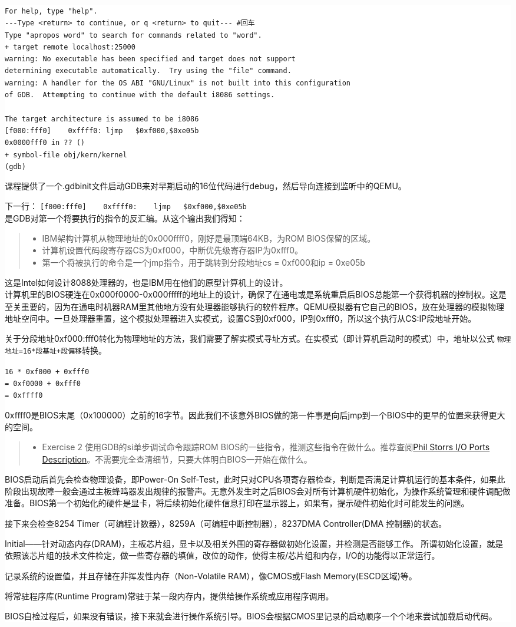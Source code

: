 ```
For help, type "help".
---Type <return> to continue, or q <return> to quit--- #回车
Type "apropos word" to search for commands related to "word".
+ target remote localhost:25000
warning: No executable has been specified and target does not support
determining executable automatically.  Try using the "file" command.
warning: A handler for the OS ABI "GNU/Linux" is not built into this configuration
of GDB.  Attempting to continue with the default i8086 settings.

The target architecture is assumed to be i8086
[f000:fff0]    0xffff0:	ljmp   $0xf000,$0xe05b
0x0000fff0 in ?? ()
+ symbol-file obj/kern/kernel
(gdb)
```  
课程提供了一个.gdbinit文件启动GDB来对早期启动的16位代码进行debug，然后导向连接到监听中的QEMU。  
  
下一行：
`[f000:fff0]    0xffff0:	ljmp   $0xf000,$0xe05b`  
是GDB对第一个将要执行的指令的反汇编。从这个输出我们得知：  
> + IBM架构计算机从物理地址的0x000ffff0，刚好是最顶端64KB，为ROM BIOS保留的区域。  
> + 计算机设置代码段寄存器CS为0xf000，中断优先级寄存器IP为0xfff0。
> + 第一个将被执行的命令是一个jmp指令，用于跳转到分段地址cs = 0xf000和ip = 0xe05b  
  
这是Intel如何设计8088处理器的，也是IBM用在他们的原型计算机上的设计。  
计算机里的BIOS硬连在0x000f0000-0x000fffff的地址上的设计，确保了在通电或是系统重启后BIOS总能第一个获得机器的控制权。这是至关重要的，因为在通电时机器RAM里其他地方没有处理器能够执行的软件程序。QEMU模拟器有它自己的BIOS，放在处理器的模拟物理地址空间中。一旦处理器重置，这个模拟处理器进入实模式，设置CS到0xf000，IP到0xfff0，所以这个执行从CS:IP段地址开始。  
  
关于分段地址0xf000:fff0转化为物理地址的方法，我们需要了解实模式寻址方式。在实模式（即计算机启动时的模式）中，地址以公式 `物理地址=16*段基址+段偏移`转换。  
```
16 * 0xf000 + 0xfff0
= 0xf0000 + 0xfff0
= 0xffff0
```
0xffff0是BIOS末尾（0x100000）之前的16字节。因此我们不该意外BIOS做的第一件事是向后jmp到一个BIOS中的更早的位置来获得更大的空间。  
  
> + Exercise 2
    使用GDB的si单步调试命令跟踪ROM BIOS的一些指令，推测这些指令在做什么。推荐查阅[Phil Storrs I/O Ports Description](http://web.archive.org/web/20040404164813/members.iweb.net.au/~pstorr/pcbook/book2/book2.htm)。不需要完全查清细节，只要大体明白BIOS一开始在做什么。  
  
  
BIOS启动后首先会检查物理设备，即Power-On Self-Test，此时只对CPU各项寄存器检查，判断是否满足计算机运行的基本条件，如果此阶段出现故障一般会通过主板蜂鸣器发出规律的报警声。无意外发生时之后BIOS会对所有计算机硬件初始化，为操作系统管理和硬件调配做准备。BIOS第一个初始化的硬件是显卡，将后续初始化硬件信息打印在显示器上，如果有，提示硬件初始化时可能发生的问题。  
  
接下来会检查8254 Timer（可编程计数器），8259A（可编程中断控制器），8237DMA Controller(DMA 控制器)的状态。  
  
Initial――针对动态内存(DRAM)，主板芯片组，显卡以及相关外围的寄存器做初始化设置，并检测是否能够工作。
所谓初始化设置，就是依照该芯片组的技术文件检定，做一些寄存器的填值，改位的动作，使得主板/芯片组和内存，I/O的功能得以正常运行。  
  
记录系统的设置值，并且存储在非挥发性内存（Non-Volatile RAM），像CMOS或Flash Memory(ESCD区域)等。  
  
将常驻程序库(Runtime Program)常驻于某一段内存内，提供给操作系统或应用程序调用。  
  
BIOS自检过程后，如果没有错误，接下来就会进行操作系统引导。BIOS会根据CMOS里记录的启动顺序一个个地来尝试加载启动代码。  
  